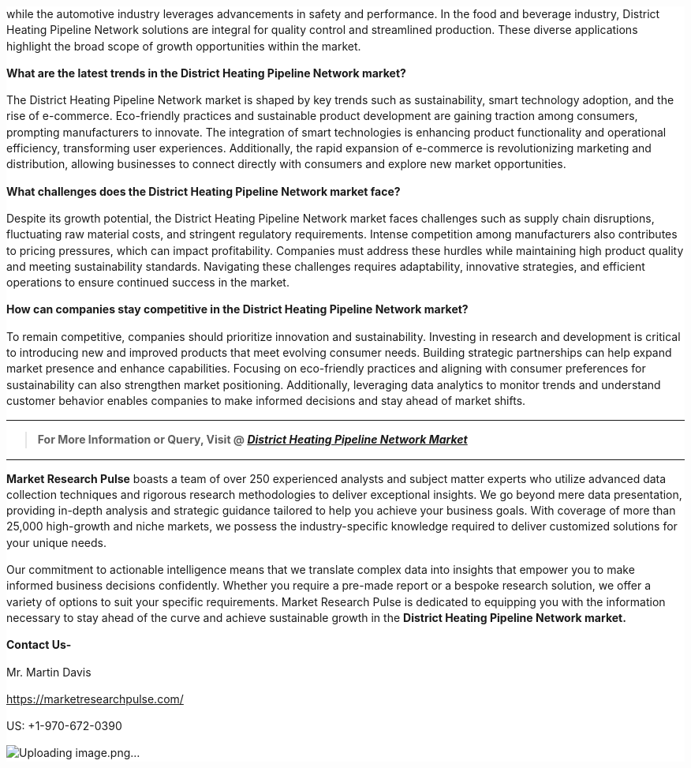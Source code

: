 while the automotive industry leverages advancements in safety and performance. In the food and beverage industry, District Heating Pipeline Network solutions are integral for quality control and streamlined production. These diverse applications highlight the broad scope of growth opportunities within the market.</p><p><strong>What are the latest trends in the District Heating Pipeline Network market?</strong></p><p>The District Heating Pipeline Network market is shaped by key trends such as sustainability, smart technology adoption, and the rise of e-commerce. Eco-friendly practices and sustainable product development are gaining traction among consumers, prompting manufacturers to innovate. The integration of smart technologies is enhancing product functionality and operational efficiency, transforming user experiences. Additionally, the rapid expansion of e-commerce is revolutionizing marketing and distribution, allowing businesses to connect directly with consumers and explore new market opportunities.</p><p><strong>What challenges does the District Heating Pipeline Network market face?</strong></p><p>Despite its growth potential, the District Heating Pipeline Network market faces challenges such as supply chain disruptions, fluctuating raw material costs, and stringent regulatory requirements. Intense competition among manufacturers also contributes to pricing pressures, which can impact profitability. Companies must address these hurdles while maintaining high product quality and meeting sustainability standards. Navigating these challenges requires adaptability, innovative strategies, and efficient operations to ensure continued success in the market.</p><p><strong>How can companies stay competitive in the District Heating Pipeline Network market?</strong></p><p>To remain competitive, companies should prioritize innovation and sustainability. Investing in research and development is critical to introducing new and improved products that meet evolving consumer needs. Building strategic partnerships can help expand market presence and enhance capabilities. Focusing on eco-friendly practices and aligning with consumer preferences for sustainability can also strengthen market positioning. Additionally, leveraging data analytics to monitor trends and understand customer behavior enables companies to make informed decisions and stay ahead of market shifts.</p><hr /><blockquote><p><strong>For More Information or Query, Visit @&nbsp;<em><a href="https://marketresearchpulse.com/report/55155/district-heating-pipeline-network-market?utm_source=Linkedin&utm_medium=025">District Heating Pipeline Network Market</a></em></strong></p></blockquote><hr /><p><strong>Market Research Pulse</strong> boasts a team of over 250 experienced analysts and subject matter experts who utilize advanced data collection techniques and rigorous research methodologies to deliver exceptional insights. We go beyond mere data presentation, providing in-depth analysis and strategic guidance tailored to help you achieve your business goals. With coverage of more than 25,000 high-growth and niche markets, we possess the industry-specific knowledge required to deliver customized solutions for your unique needs.</p><p>Our commitment to actionable intelligence means that we translate complex data into insights that empower you to make informed business decisions confidently. Whether you require a pre-made report or a bespoke research solution, we offer a variety of options to suit your specific requirements. Market Research Pulse is dedicated to equipping you with the information necessary to stay ahead of the curve and achieve sustainable growth in the <strong>District Heating Pipeline Network market.</strong></p><p><strong>Contact Us-</strong></p><p>Mr. Martin Davis</p><p>https://marketresearchpulse.com/</p><p>US: +1-970-672-0390</p>
![Uploading image.png…]()
